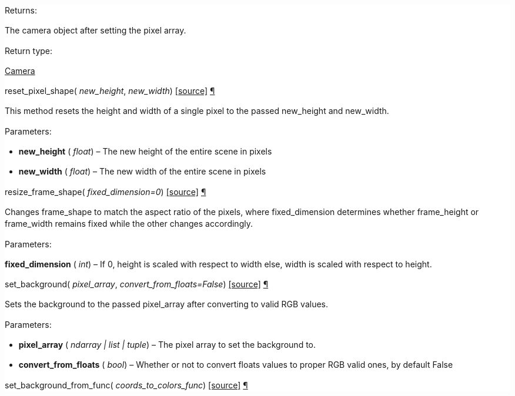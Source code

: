 Returns:

The camera object after setting the pixel array.

Return type:

[Camera](https://docs.manim.community/en/stable/reference/manim.camera.camera.Camera.html#manim.camera.camera.Camera "manim.camera.camera.Camera")

reset\_pixel\_shape( _new\_height_, _new\_width_) [\[source\]](https://docs.manim.community/en/stable/_modules/manim/camera/camera.html#Camera.reset_pixel_shape) [¶](https://docs.manim.community/en/stable/reference/manim.camera.camera.Camera.html#manim.camera.camera.Camera.reset_pixel_shape "Link to this definition")

This method resets the height and width
of a single pixel to the passed new\_height and new\_width.

Parameters:

- **new\_height** ( _float_) – The new height of the entire scene in pixels

- **new\_width** ( _float_) – The new width of the entire scene in pixels


resize\_frame\_shape( _fixed\_dimension=0_) [\[source\]](https://docs.manim.community/en/stable/_modules/manim/camera/camera.html#Camera.resize_frame_shape) [¶](https://docs.manim.community/en/stable/reference/manim.camera.camera.Camera.html#manim.camera.camera.Camera.resize_frame_shape "Link to this definition")

Changes frame\_shape to match the aspect ratio
of the pixels, where fixed\_dimension determines
whether frame\_height or frame\_width
remains fixed while the other changes accordingly.

Parameters:

**fixed\_dimension** ( _int_) – If 0, height is scaled with respect to width
else, width is scaled with respect to height.

set\_background( _pixel\_array_, _convert\_from\_floats=False_) [\[source\]](https://docs.manim.community/en/stable/_modules/manim/camera/camera.html#Camera.set_background) [¶](https://docs.manim.community/en/stable/reference/manim.camera.camera.Camera.html#manim.camera.camera.Camera.set_background "Link to this definition")

Sets the background to the passed pixel\_array after converting
to valid RGB values.

Parameters:

- **pixel\_array** ( _ndarray_ _\|_ _list_ _\|_ _tuple_) – The pixel array to set the background to.

- **convert\_from\_floats** ( _bool_) – Whether or not to convert floats values to proper RGB valid ones, by default False


set\_background\_from\_func( _coords\_to\_colors\_func_) [\[source\]](https://docs.manim.community/en/stable/_modules/manim/camera/camera.html#Camera.set_background_from_func) [¶](https://docs.manim.community/en/stable/reference/manim.camera.camera.Camera.html#manim.camera.camera.Camera.set_background_from_func "Link to this definition")
